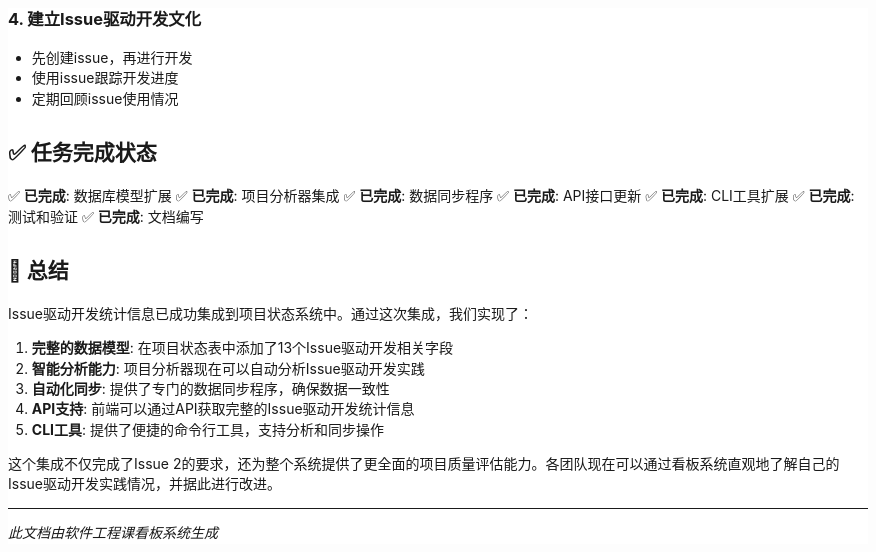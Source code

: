 ### 4. 建立Issue驱动开发文化
- 先创建issue，再进行开发
- 使用issue跟踪开发进度
- 定期回顾issue使用情况

## ✅ 任务完成状态

✅ **已完成**: 数据库模型扩展
✅ **已完成**: 项目分析器集成
✅ **已完成**: 数据同步程序
✅ **已完成**: API接口更新
✅ **已完成**: CLI工具扩展
✅ **已完成**: 测试和验证
✅ **已完成**: 文档编写

## 📝 总结

Issue驱动开发统计信息已成功集成到项目状态系统中。通过这次集成，我们实现了：

1. **完整的数据模型**: 在项目状态表中添加了13个Issue驱动开发相关字段
2. **智能分析能力**: 项目分析器现在可以自动分析Issue驱动开发实践
3. **自动化同步**: 提供了专门的数据同步程序，确保数据一致性
4. **API支持**: 前端可以通过API获取完整的Issue驱动开发统计信息
5. **CLI工具**: 提供了便捷的命令行工具，支持分析和同步操作

这个集成不仅完成了Issue 2的要求，还为整个系统提供了更全面的项目质量评估能力。各团队现在可以通过看板系统直观地了解自己的Issue驱动开发实践情况，并据此进行改进。

---
*此文档由软件工程课看板系统生成* 